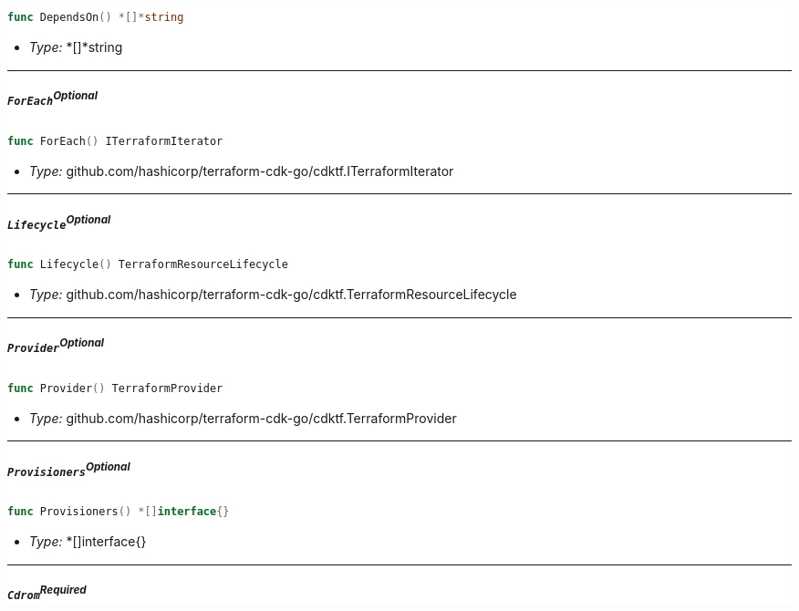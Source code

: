 ```go
func DependsOn() *[]*string
```

- *Type:* *[]*string

---

##### `ForEach`<sup>Optional</sup> <a name="ForEach" id="@cdktf/provider-vsphere.virtualMachine.VirtualMachine.property.forEach"></a>

```go
func ForEach() ITerraformIterator
```

- *Type:* github.com/hashicorp/terraform-cdk-go/cdktf.ITerraformIterator

---

##### `Lifecycle`<sup>Optional</sup> <a name="Lifecycle" id="@cdktf/provider-vsphere.virtualMachine.VirtualMachine.property.lifecycle"></a>

```go
func Lifecycle() TerraformResourceLifecycle
```

- *Type:* github.com/hashicorp/terraform-cdk-go/cdktf.TerraformResourceLifecycle

---

##### `Provider`<sup>Optional</sup> <a name="Provider" id="@cdktf/provider-vsphere.virtualMachine.VirtualMachine.property.provider"></a>

```go
func Provider() TerraformProvider
```

- *Type:* github.com/hashicorp/terraform-cdk-go/cdktf.TerraformProvider

---

##### `Provisioners`<sup>Optional</sup> <a name="Provisioners" id="@cdktf/provider-vsphere.virtualMachine.VirtualMachine.property.provisioners"></a>

```go
func Provisioners() *[]interface{}
```

- *Type:* *[]interface{}

---

##### `Cdrom`<sup>Required</sup> <a name="Cdrom" id="@cdktf/provider-vsphere.virtualMachine.VirtualMachine.property.cdrom"></a>
